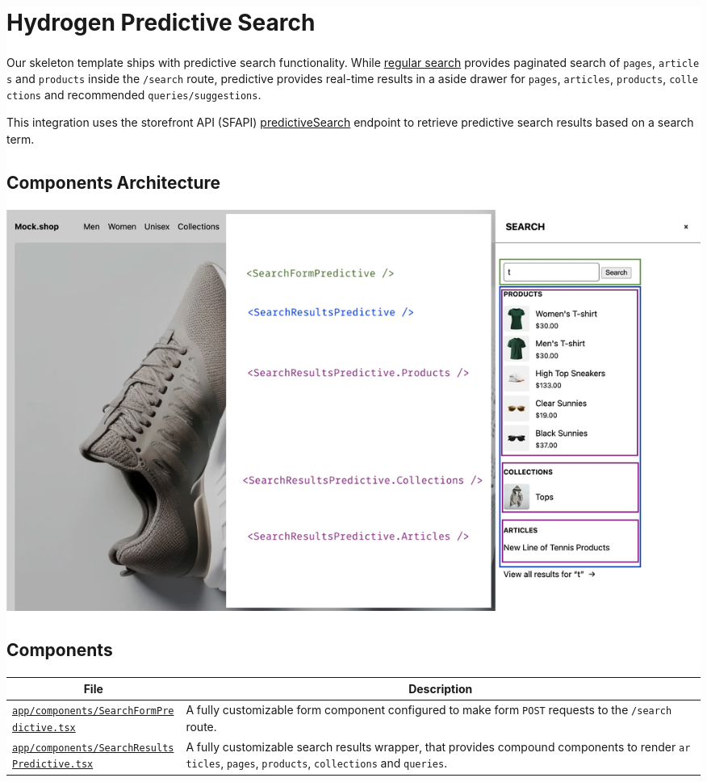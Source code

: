 # Hydrogen Predictive Search

Our skeleton template ships with predictive search functionality. While [regular search](../search/search.md)
provides paginated search of `pages`, `articles` and `products` inside the `/search` route,
predictive provides real-time results in a aside drawer for `pages`, `articles`, `products`, `collections` and
recommended `queries/suggestions`.

This integration uses the storefront API (SFAPI) [predictiveSearch](https://shopify.dev/docs/api/storefront/latest/queries/vpredictiveSearch) endpoint to retrieve predictive search results based on a search term.

## Components Architecture

![alt text](./predictiveSearch.jpg)

## Components

| File                                                                                             | Description                                                                                                                                            |
| ------------------------------------------------------------------------------------------------ | ------------------------------------------------------------------------------------------------------------------------------------------------------ |
| [`app/components/SearchFormPredictive.tsx`](../../app/components/SearchFormPredictive.tsx)       | A fully customizable form component configured to make form `POST` requests to the `/search` route.                                                    |
| [`app/components/SearchResultsPredictive.tsx`](../../app/components/SearchResultsPredictive.tsx) | A fully customizable search results wrapper, that provides compound components to render `articles`, `pages`, `products`, `collections` and `queries`. |

